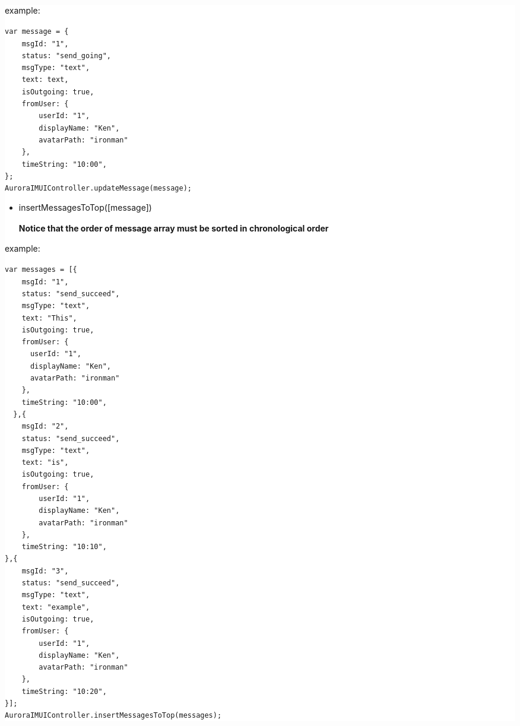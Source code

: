 example:

```
var message = {
	msgId: "1",
	status: "send_going",
	msgType: "text",
	text: text,
	isOutgoing: true,
	fromUser: {
		userId: "1",
		displayName: "Ken",
		avatarPath: "ironman"
	},
	timeString: "10:00",
};
AuroraIMUIController.updateMessage(message);
```

- insertMessagesToTop([message])

  **Notice that the order of message array must be sorted in chronological order**

example:

```
var messages = [{
    msgId: "1",
    status: "send_succeed",
    msgType: "text",
    text: "This",
    isOutgoing: true,
    fromUser: {
	  userId: "1",
	  displayName: "Ken",
	  avatarPath: "ironman"
    },
    timeString: "10:00",
  },{
    msgId: "2",
	status: "send_succeed",
	msgType: "text",
	text: "is",
	isOutgoing: true,
	fromUser: {
		userId: "1",
		displayName: "Ken",
		avatarPath: "ironman"
    },
    timeString: "10:10",
},{
    msgId: "3",
	status: "send_succeed",
	msgType: "text",
	text: "example",
	isOutgoing: true,
	fromUser: {
		userId: "1",
		displayName: "Ken",
		avatarPath: "ironman"
    },
    timeString: "10:20",
}];
AuroraIMUIController.insertMessagesToTop(messages);
```
